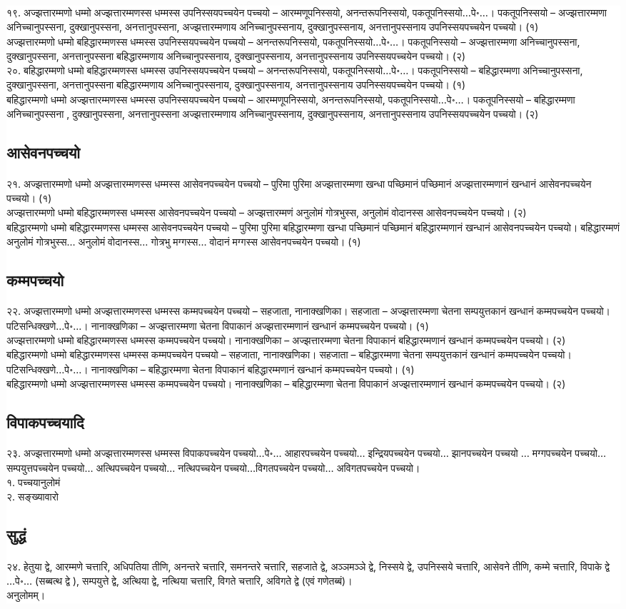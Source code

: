 १९. अज्झत्तारम्मणो धम्मो अज्झत्तारम्मणस्स धम्मस्स उपनिस्सयपच्चयेन पच्चयो – आरम्मणूपनिस्सयो, अनन्तरूपनिस्सयो, पकतूपनिस्सयो…पे॰…। पकतूपनिस्सयो – अज्झत्तारम्मणा अनिच्चानुपस्सना, दुक्खानुपस्सना, अनत्तानुपस्सना, अज्झत्तारम्मणाय अनिच्चानुपस्सनाय, दुक्खानुपस्सनाय, अनत्तानुपस्सनाय उपनिस्सयपच्चयेन पच्चयो। (१)  
अज्झत्तारम्मणो धम्मो बहिद्धारम्मणस्स धम्मस्स उपनिस्सयपच्चयेन पच्चयो – अनन्तरूपनिस्सयो, पकतूपनिस्सयो…पे॰…। पकतूपनिस्सयो – अज्झत्तारम्मणा अनिच्चानुपस्सना, दुक्खानुपस्सना, अनत्तानुपस्सना बहिद्धारम्मणाय अनिच्चानुपस्सनाय, दुक्खानुपस्सनाय, अनत्तानुपस्सनाय उपनिस्सयपच्चयेन पच्चयो। (२)  
२०. बहिद्धारम्मणो धम्मो बहिद्धारम्मणस्स धम्मस्स उपनिस्सयपच्चयेन पच्चयो – अनन्तरूपनिस्सयो, पकतूपनिस्सयो…पे॰…। पकतूपनिस्सयो – बहिद्धारम्मणा अनिच्चानुपस्सना, दुक्खानुपस्सना, अनत्तानुपस्सना बहिद्धारम्मणाय अनिच्चानुपस्सनाय, दुक्खानुपस्सनाय, अनत्तानुपस्सनाय उपनिस्सयपच्चयेन पच्चयो। (१)  
बहिद्धारम्मणो धम्मो अज्झत्तारम्मणस्स धम्मस्स उपनिस्सयपच्चयेन पच्चयो – आरम्मणूपनिस्सयो, अनन्तरूपनिस्सयो, पकतूपनिस्सयो…पे॰…। पकतूपनिस्सयो – बहिद्धारम्मणा अनिच्चानुपस्सना , दुक्खानुपस्सना, अनत्तानुपस्सना अज्झत्तारम्मणाय अनिच्चानुपस्सनाय, दुक्खानुपस्सनाय, अनत्तानुपस्सनाय उपनिस्सयपच्चयेन पच्चयो। (२)  


## आसेवनपच्चयो

२१. अज्झत्तारम्मणो धम्मो अज्झत्तारम्मणस्स धम्मस्स आसेवनपच्चयेन पच्चयो – पुरिमा पुरिमा अज्झत्तारम्मणा खन्धा पच्छिमानं पच्छिमानं अज्झत्तारम्मणानं खन्धानं आसेवनपच्चयेन पच्चयो। (१)  
अज्झत्तारम्मणो धम्मो बहिद्धारम्मणस्स धम्मस्स आसेवनपच्चयेन पच्चयो – अज्झत्तारम्मणं अनुलोमं गोत्रभुस्स, अनुलोमं वोदानस्स आसेवनपच्चयेन पच्चयो। (२)  
बहिद्धारम्मणो धम्मो बहिद्धारम्मणस्स धम्मस्स आसेवनपच्चयेन पच्चयो – पुरिमा पुरिमा बहिद्धारम्मणा खन्धा पच्छिमानं पच्छिमानं बहिद्धारम्मणानं खन्धानं आसेवनपच्चयेन पच्चयो। बहिद्धारम्मणं अनुलोमं गोत्रभुस्स… अनुलोमं वोदानस्स… गोत्रभु मग्गस्स… वोदानं मग्गस्स आसेवनपच्चयेन पच्चयो। (१)  


## कम्मपच्चयो

२२. अज्झत्तारम्मणो धम्मो अज्झत्तारम्मणस्स धम्मस्स कम्मपच्चयेन पच्चयो – सहजाता, नानाक्खणिका। सहजाता – अज्झत्तारम्मणा चेतना सम्पयुत्तकानं खन्धानं कम्मपच्चयेन पच्चयो। पटिसन्धिक्खणे…पे॰…। नानाक्खणिका – अज्झत्तारम्मणा चेतना विपाकानं अज्झत्तारम्मणानं खन्धानं कम्मपच्चयेन पच्चयो। (१)  
अज्झत्तारम्मणो धम्मो बहिद्धारम्मणस्स धम्मस्स कम्मपच्चयेन पच्चयो। नानाक्खणिका – अज्झत्तारम्मणा चेतना विपाकानं बहिद्धारम्मणानं खन्धानं कम्मपच्चयेन पच्चयो। (२)  
बहिद्धारम्मणो धम्मो बहिद्धारम्मणस्स धम्मस्स कम्मपच्चयेन पच्चयो – सहजाता, नानाक्खणिका। सहजाता – बहिद्धारम्मणा चेतना सम्पयुत्तकानं खन्धानं कम्मपच्चयेन पच्चयो। पटिसन्धिक्खणे…पे॰…। नानाक्खणिका – बहिद्धारम्मणा चेतना विपाकानं बहिद्धारम्मणानं खन्धानं कम्मपच्चयेन पच्चयो। (१)  
बहिद्धारम्मणो धम्मो अज्झत्तारम्मणस्स धम्मस्स कम्मपच्चयेन पच्चयो। नानाक्खणिका – बहिद्धारम्मणा चेतना विपाकानं अज्झत्तारम्मणानं खन्धानं कम्मपच्चयेन पच्चयो। (२)  


## विपाकपच्चयादि

२३. अज्झत्तारम्मणो धम्मो अज्झत्तारम्मणस्स धम्मस्स विपाकपच्चयेन पच्चयो…पे॰… आहारपच्चयेन पच्चयो… इन्द्रियपच्चयेन पच्चयो… झानपच्चयेन पच्चयो … मग्गपच्चयेन पच्चयो… सम्पयुत्तपच्चयेन पच्चयो… अत्थिपच्चयेन पच्चयो… नत्थिपच्चयेन पच्चयो…विगतपच्चयेन पच्चयो… अविगतपच्चयेन पच्चयो।  
१. पच्चयानुलोमं  
२. सङ्ख्यावारो  


## सुद्धं

२४. हेतुया द्वे, आरम्मणे चत्तारि, अधिपतिया तीणि, अनन्तरे चत्तारि, समनन्तरे चत्तारि, सहजाते द्वे, अञ्ञमञ्ञे द्वे, निस्सये द्वे, उपनिस्सये चत्तारि, आसेवने तीणि, कम्मे चत्तारि, विपाके द्वे …पे॰… (सब्बत्थ द्वे ), सम्पयुत्ते द्वे, अत्थिया द्वे, नत्थिया चत्तारि, विगते चत्तारि, अविगते द्वे (एवं गणेतब्बं)।  
अनुलोमम्।  
